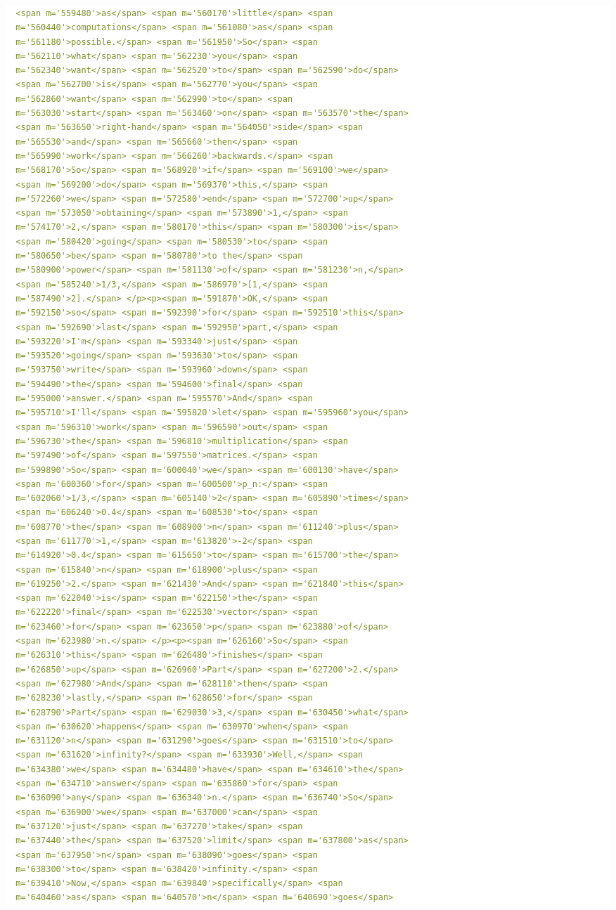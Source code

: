 ```yaml
  <span m='559480'>as</span> <span m='560170'>little</span> <span
  m='560440'>computations</span> <span m='561080'>as</span> <span
  m='561180'>possible.</span> <span m='561950'>So</span> <span
  m='562110'>what</span> <span m='562230'>you</span> <span
  m='562340'>want</span> <span m='562520'>to</span> <span m='562590'>do</span>
  <span m='562700'>is</span> <span m='562770'>you</span> <span
  m='562860'>want</span> <span m='562990'>to</span> <span
  m='563030'>start</span> <span m='563460'>on</span> <span m='563570'>the</span>
  <span m='563650'>right-hand</span> <span m='564050'>side</span> <span
  m='565530'>and</span> <span m='565660'>then</span> <span
  m='565990'>work</span> <span m='566260'>backwards.</span> <span
  m='568170'>So</span> <span m='568920'>if</span> <span m='569100'>we</span>
  <span m='569200'>do</span> <span m='569370'>this,</span> <span
  m='572260'>we</span> <span m='572580'>end</span> <span m='572700'>up</span>
  <span m='573050'>obtaining</span> <span m='573890'>1,</span> <span
  m='574170'>2,</span> <span m='580170'>this</span> <span m='580300'>is</span>
  <span m='580420'>going</span> <span m='580530'>to</span> <span
  m='580650'>be</span> <span m='580780'>to the</span> <span
  m='580900'>power</span> <span m='581130'>of</span> <span m='581230'>n,</span>
  <span m='585240'>1/3,</span> <span m='586970'>[1,</span> <span
  m='587490'>2].</span> </p><p><span m='591870'>OK,</span> <span
  m='592150'>so</span> <span m='592390'>for</span> <span m='592510'>this</span>
  <span m='592690'>last</span> <span m='592950'>part,</span> <span
  m='593220'>I'm</span> <span m='593340'>just</span> <span
  m='593520'>going</span> <span m='593630'>to</span> <span
  m='593750'>write</span> <span m='593960'>down</span> <span
  m='594490'>the</span> <span m='594600'>final</span> <span
  m='595000'>answer.</span> <span m='595570'>And</span> <span
  m='595710'>I'll</span> <span m='595820'>let</span> <span m='595960'>you</span>
  <span m='596310'>work</span> <span m='596590'>out</span> <span
  m='596730'>the</span> <span m='596810'>multiplication</span> <span
  m='597490'>of</span> <span m='597550'>matrices.</span> <span
  m='599890'>So</span> <span m='600040'>we</span> <span m='600130'>have</span>
  <span m='600360'>for</span> <span m='600500'>p_n:</span> <span
  m='602060'>1/3,</span> <span m='605140'>2</span> <span m='605890'>times</span>
  <span m='606240'>0.4</span> <span m='608530'>to</span> <span
  m='608770'>the</span> <span m='608900'>n</span> <span m='611240'>plus</span>
  <span m='611770'>1,</span> <span m='613820'>-2</span> <span
  m='614920'>0.4</span> <span m='615650'>to</span> <span m='615700'>the</span>
  <span m='615840'>n</span> <span m='618900'>plus</span> <span
  m='619250'>2.</span> <span m='621430'>And</span> <span m='621840'>this</span>
  <span m='622040'>is</span> <span m='622150'>the</span> <span
  m='622220'>final</span> <span m='622530'>vector</span> <span
  m='623460'>for</span> <span m='623650'>p</span> <span m='623880'>of</span>
  <span m='623980'>n.</span> </p><p><span m='626160'>So</span> <span
  m='626310'>this</span> <span m='626480'>finishes</span> <span
  m='626850'>up</span> <span m='626960'>Part</span> <span m='627200'>2.</span>
  <span m='627980'>And</span> <span m='628110'>then</span> <span
  m='628230'>lastly,</span> <span m='628650'>for</span> <span
  m='628790'>Part</span> <span m='629030'>3,</span> <span m='630450'>what</span>
  <span m='630620'>happens</span> <span m='630970'>when</span> <span
  m='631120'>n</span> <span m='631290'>goes</span> <span m='631510'>to</span>
  <span m='631620'>infinity?</span> <span m='633930'>Well,</span> <span
  m='634380'>we</span> <span m='634480'>have</span> <span m='634610'>the</span>
  <span m='634710'>answer</span> <span m='635860'>for</span> <span
  m='636090'>any</span> <span m='636340'>n.</span> <span m='636740'>So</span>
  <span m='636900'>we</span> <span m='637000'>can</span> <span
  m='637120'>just</span> <span m='637270'>take</span> <span
  m='637440'>the</span> <span m='637520'>limit</span> <span m='637800'>as</span>
  <span m='637950'>n</span> <span m='638090'>goes</span> <span
  m='638300'>to</span> <span m='638420'>infinity.</span> <span
  m='639410'>Now,</span> <span m='639840'>specifically</span> <span
  m='640460'>as</span> <span m='640570'>n</span> <span m='640690'>goes</span>
```